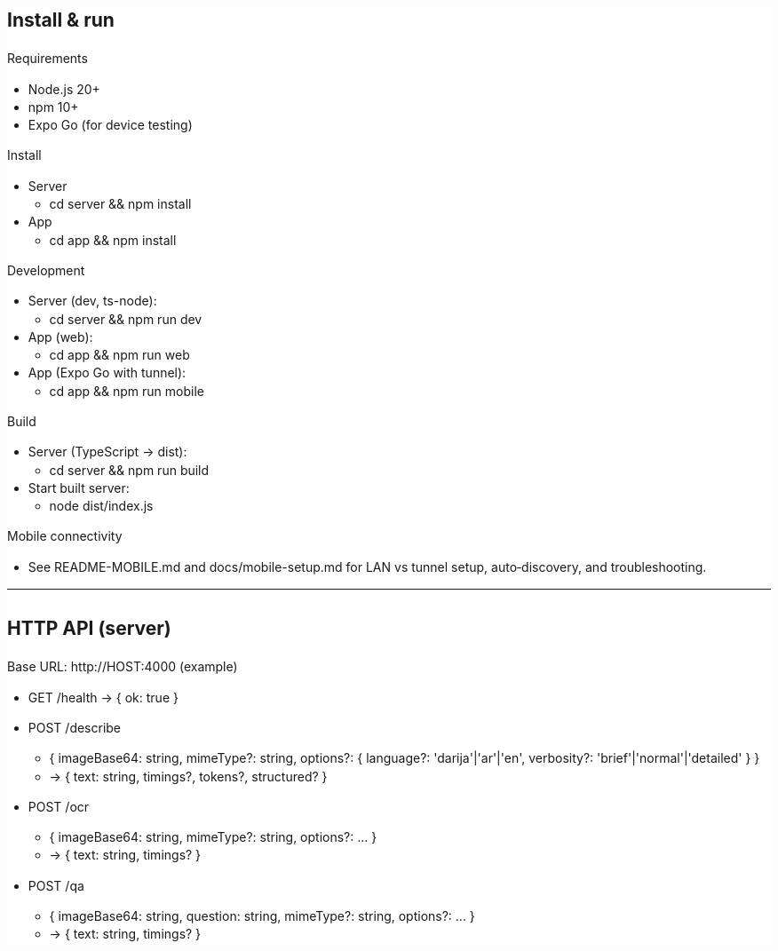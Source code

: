 
## Install & run

Requirements

- Node.js 20+
- npm 10+
- Expo Go (for device testing)

Install

- Server
  - cd server && npm install
- App
  - cd app && npm install

Development

- Server (dev, ts-node):
  - cd server && npm run dev
- App (web):
  - cd app && npm run web
- App (Expo Go with tunnel):
  - cd app && npm run mobile

Build

- Server (TypeScript → dist):
  - cd server && npm run build
- Start built server:
  - node dist/index.js

Mobile connectivity

- See README-MOBILE.md and docs/mobile-setup.md for LAN vs tunnel setup, auto‑discovery, and troubleshooting.

---

## HTTP API (server)

Base URL: http://HOST:4000 (example)

- GET /health → { ok: true }

- POST /describe
  - { imageBase64: string, mimeType?: string, options?: { language?: 'darija'|'ar'|'en', verbosity?: 'brief'|'normal'|'detailed' } }
  - → { text: string, timings?, tokens?, structured? }

- POST /ocr
  - { imageBase64: string, mimeType?: string, options?: ... }
  - → { text: string, timings? }

- POST /qa
  - { imageBase64: string, question: string, mimeType?: string, options?: ... }
  - → { text: string, timings? }
